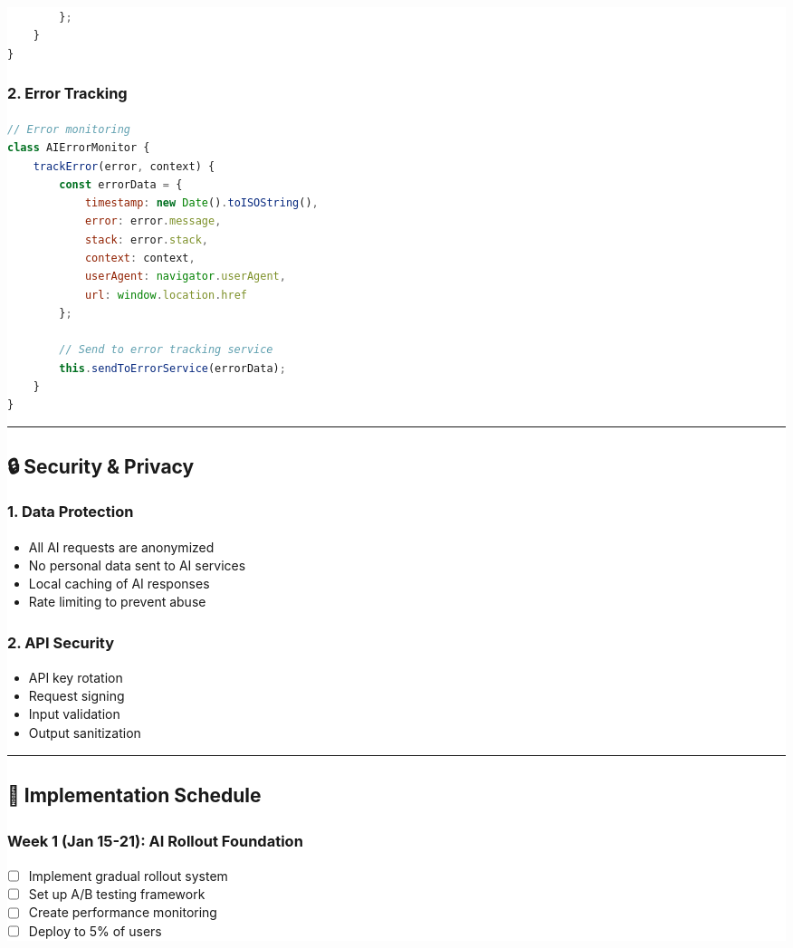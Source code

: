 ```javascript
        };
    }
}
```

### 2. Error Tracking
```javascript
// Error monitoring
class AIErrorMonitor {
    trackError(error, context) {
        const errorData = {
            timestamp: new Date().toISOString(),
            error: error.message,
            stack: error.stack,
            context: context,
            userAgent: navigator.userAgent,
            url: window.location.href
        };
        
        // Send to error tracking service
        this.sendToErrorService(errorData);
    }
}
```

---

## 🔒 Security & Privacy

### 1. Data Protection
- All AI requests are anonymized
- No personal data sent to AI services
- Local caching of AI responses
- Rate limiting to prevent abuse

### 2. API Security
- API key rotation
- Request signing
- Input validation
- Output sanitization

---

## 📅 Implementation Schedule

### Week 1 (Jan 15-21): AI Rollout Foundation
- [ ] Implement gradual rollout system
- [ ] Set up A/B testing framework
- [ ] Create performance monitoring
- [ ] Deploy to 5% of users
